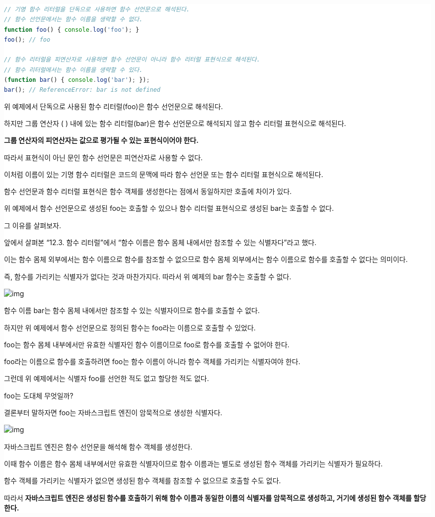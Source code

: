 ```javascript
// 기명 함수 리터럴을 단독으로 사용하면 함수 선언문으로 해석된다.
// 함수 선언문에서는 함수 이름을 생략할 수 없다.
function foo() { console.log('foo'); }
foo(); // foo

// 함수 리터럴을 피연산자로 사용하면 함수 선언문이 아니라 함수 리터럴 표현식으로 해석된다.
// 함수 리터럴에서는 함수 이름을 생략할 수 있다.
(function bar() { console.log('bar'); });
bar(); // ReferenceError: bar is not defined
```

위 예제에서 단독으로 사용된 함수 리터럴(foo)은 함수 선언문으로 해석된다. 

하지만 그룹 연산자 ( ) 내에 있는 함수 리터럴(bar)은 함수 선언문으로 해석되지 않고 함수 리터럴 표현식으로 해석된다. 

**그룹 연산자의 피연산자는 값으로 평가될 수 있는 표현식이어야 한다.** 

따라서 표현식이 아닌 문인 함수 선언문은 피연산자로 사용할 수 없다.



이처럼 이름이 있는 기명 함수 리터럴은 코드의 문맥에 따라 함수 선언문 또는 함수 리터럴 표현식으로 해석된다. 

함수 선언문과 함수 리터럴 표현식은 함수 객체를 생성한다는 점에서 동일하지만 호출에 차이가 있다. 

위 예제에서 함수 선언문으로 생성된 foo는 호출할 수 있으나 함수 리터럴 표현식으로 생성된 bar는 호출할 수 없다. 

그 이유를 살펴보자.

앞에서 살펴본 “12.3. 함수 리터럴”에서 “함수 이름은 함수 몸체 내에서만 참조할 수 있는 식별자다”라고 했다. 

이는 함수 몸체 외부에서는 함수 이름으로 함수를 참조할 수 없으므로 함수 몸체 외부에서는 함수 이름으로 함수를 호출할 수 없다는 의미이다. 

즉, 함수를 가리키는 식별자가 없다는 것과 마찬가지다. 따라서 위 예제의 bar 함수는 호출할 수 없다.

![img](https://poiemaweb.com/assets/fs-images/12-5.png)

함수 이름 bar는 함수 몸체 내에서만 참조할 수 있는 식별자이므로 함수를 호출할 수 없다.

하지만 위 예제에서 함수 선언문으로 정의된 함수는 foo라는 이름으로 호출할 수 있었다. 

foo는 함수 몸체 내부에서만 유효한 식별자인 함수 이름이므로 foo로 함수를 호출할 수 없어야 한다. 

foo라는 이름으로 함수를 호출하려면 foo는 함수 이름이 아니라 함수 객체를 가리키는 식별자여야 한다. 

그런데 위 예제에서는 식별자 foo를 선언한 적도 없고 할당한 적도 없다. 

foo는 도대체 무엇일까? 

결론부터 말하자면 foo는 자바스크립트 엔진이 암묵적으로 생성한 식별자다.

![img](https://poiemaweb.com/assets/fs-images/12-6.png)



자바스크립트 엔진은 함수 선언문을 해석해 함수 객체를 생성한다. 

이때 함수 이름은 함수 몸체 내부에서만 유효한 식별자이므로 함수 이름과는 별도로 생성된 함수 객체를 가리키는 식별자가 필요하다. 

함수 객체를 가리키는 식별자가 없으면 생성된 함수 객체를 참조할 수 없으므로 호출할 수도 없다. 

따라서 **자바스크립트 엔진은 생성된 함수를 호출하기 위해 함수 이름과 동일한 이름의 식별자를 암묵적으로 생성하고, 거기에 생성된 함수 객체를 할당한다.**

